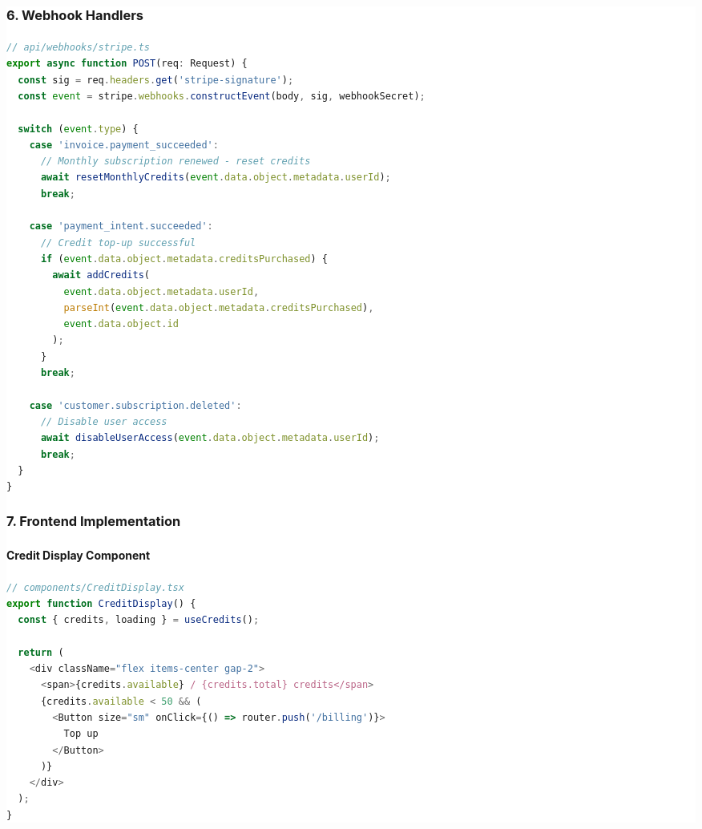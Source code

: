 ### 6. Webhook Handlers

```typescript
// api/webhooks/stripe.ts
export async function POST(req: Request) {
  const sig = req.headers.get('stripe-signature');
  const event = stripe.webhooks.constructEvent(body, sig, webhookSecret);
  
  switch (event.type) {
    case 'invoice.payment_succeeded':
      // Monthly subscription renewed - reset credits
      await resetMonthlyCredits(event.data.object.metadata.userId);
      break;
      
    case 'payment_intent.succeeded':
      // Credit top-up successful
      if (event.data.object.metadata.creditsPurchased) {
        await addCredits(
          event.data.object.metadata.userId,
          parseInt(event.data.object.metadata.creditsPurchased),
          event.data.object.id
        );
      }
      break;
      
    case 'customer.subscription.deleted':
      // Disable user access
      await disableUserAccess(event.data.object.metadata.userId);
      break;
  }
}
```

### 7. Frontend Implementation

#### Credit Display Component
```typescript
// components/CreditDisplay.tsx
export function CreditDisplay() {
  const { credits, loading } = useCredits();
  
  return (
    <div className="flex items-center gap-2">
      <span>{credits.available} / {credits.total} credits</span>
      {credits.available < 50 && (
        <Button size="sm" onClick={() => router.push('/billing')}>
          Top up
        </Button>
      )}
    </div>
  );
}
```
